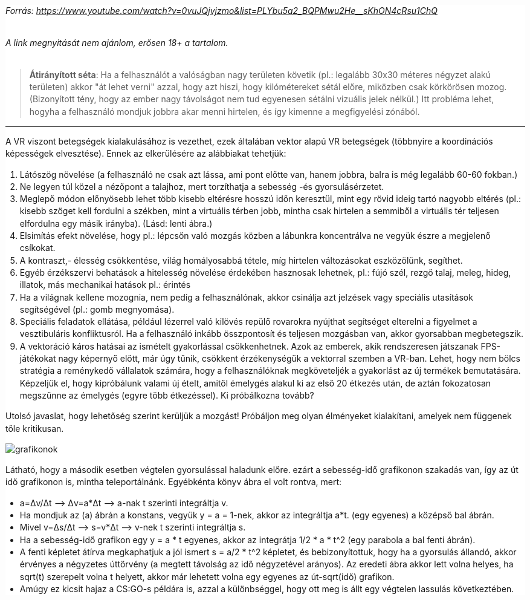 ###### Forrás: https://www.youtube.com/watch?v=0vuJQjvjzmo&list=PLYbu5a2_BQPMwu2He__sKhON4cRsu1ChQ
###### A link megnyitását nem ajánlom, erősen 18+ a tartalom.

> **Átirányított séta**: Ha a felhasználót a valóságban nagy területen követik (pl.: legalább 30x30 méteres négyzet alakú területen) akkor "át lehet verni" azzal, hogy azt hiszi, hogy kilómétereket sétál előre, miközben csak körkörösen mozog. (Bizonyított tény, hogy az ember nagy távolságot nem tud egyenesen sétálni vizuális jelek nélkül.) Itt probléma lehet, hogyha a felhasználó mondjuk jobbra akar menni hirtelen, és így kimenne a megfigyelési zónából.

----------------------

A VR viszont betegségek kialakulásához is vezethet, ezek általában vektor alapú VR betegségek (többnyire a koordinációs képességek elvesztése). Ennek az elkerülésére az alábbiakat tehetjük:
1. Látószög növelése (a felhasználó ne csak azt lássa, ami pont előtte van, hanem jobbra, balra is még legalább 60-60 fokban.)
2. Ne legyen túl közel a nézőpont a talajhoz, mert torzíthatja a sebesség -és gyorsulásérzetet.
3. Meglepő módon előnyösebb lehet több kisebb eltérésre hosszú időn keresztül, mint egy rövid ideig tartó nagyobb eltérés (pl.: kisebb szöget kell fordulni a székben, mint a virtuális térben jobb, mintha csak hirtelen a semmiből a virtuális tér teljesen elfordulna egy másik irányba). (Lásd: lenti ábra.)
4. Elsimítás efekt növelése, hogy pl.: lépcsőn való mozgás közben a lábunkra koncentrálva ne vegyük észre a megjelenő csíkokat.
5. A kontraszt,- élesség csökkentése, világ homályosabbá tétele, míg hirtelen változásokat eszközölünk, segíthet.
6. Egyéb érzékszervi behatások a hitelesség növelése érdekében hasznosak lehetnek, pl.: fújó szél, rezgő talaj, meleg, hideg, illatok, más mechanikai hatások pl.: érintés
7. Ha a világnak kellene mozognia, nem pedig a felhasználónak, akkor csinálja azt
jelzések vagy speciális utasítások segítségével (pl.: gomb megnyomása).
8. Speciális feladatok ellátása, például lézerrel való kilövés repülő rovarokra nyújthat segítséget elterelni a figyelmet a vesztibuláris konfliktusról. Ha a felhasználó inkább összpontosít és teljesen mozgásban van, akkor gyorsabban megbetegszik.
9. A vektoráció káros hatásai az ismételt gyakorlással csökkenhetnek. Azok az emberek, akik rendszeresen játszanak FPS-játékokat nagy képernyő előtt, már úgy tűnik, csökkent érzékenységük a vektorral szemben a VR-ban. Lehet, hogy nem bölcs stratégia a reménykedő vállalatok számára, hogy a felhasználóknak megköveteljék a gyakorlást az új termékek bemutatására. Képzeljük el, hogy kipróbálunk valami új ételt, amitől émelygés alakul ki az első 20 étkezés után, de aztán fokozatosan megszűnne az émelygés (egyre több étkezéssel). Ki próbálkozna tovább?

Utolsó javaslat, hogy lehetőség szerint kerüljük a mozgást! Próbáljon meg olyan élményeket kialakítani, amelyek nem függenek tőle kritikusan.

![grafikonok](./media/kep6.png)

Látható, hogy a második esetben végtelen gyorsulással haladunk előre. ezárt a sebesség-idő grafikonon szakadás van, így az út idő grafikonon is, mintha teleportálnánk. Egyébkénta könyv ábra el volt rontva, mert:
- a=Δv/Δt --> Δv=a*Δt --> a-nak t szerinti integráltja v.
- Ha mondjuk az (a) ábrán a konstans, vegyük y = a = 1-nek, akkor az integráltja a*t. (egy egyenes) a középső bal ábrán.
- Mivel v=Δs/Δt --> s=v*Δt --> v-nek t szerinti integráltja s.
- Ha a sebesség-idő grafikon egy y = a * t egyenes, akkor az integrátja 1/2 * a * t^2 (egy parabola a bal fenti ábrán).
- A fenti képletet átírva megkaphatjuk a jól ismert s = a/2 * t^2 képletet, és bebizonyítottuk, hogy ha a gyorsulás állandó, akkor érvényes a négyzetes úttörvény (a megtett távolság az idő négyzetével arányos). Az eredeti ábra akkor lett volna helyes, ha sqrt(t) szerepelt volna t helyett, akkor már lehetett volna egy egyenes az út-sqrt(idő) grafikon.
- Amúgy ez kicsit hajaz a CS:GO-s példára is, azzal a különbséggel, hogy ott meg is állt egy végtelen lassulás következtében.
